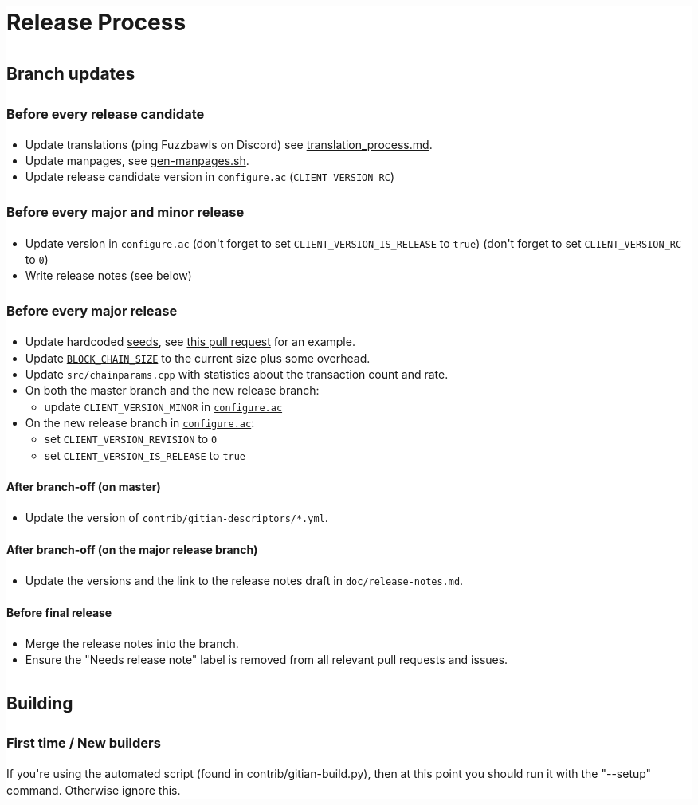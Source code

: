 Release Process
====================

## Branch updates

### Before every release candidate

* Update translations (ping Fuzzbawls on Discord) see [translation_process.md](https://github.com/oro-cm/ORO/blob/master/doc/translation_process.md#synchronising-translations).
* Update manpages, see [gen-manpages.sh](https://github.com/oro-cm/ORO/blob/master/contrib/devtools/README.md#gen-manpagessh).
* Update release candidate version in `configure.ac` (`CLIENT_VERSION_RC`)

### Before every major and minor release

* Update version in `configure.ac` (don't forget to set `CLIENT_VERSION_IS_RELEASE` to `true`) (don't forget to set `CLIENT_VERSION_RC` to `0`)
* Write release notes (see below)

### Before every major release

* Update hardcoded [seeds](/contrib/seeds/README.md), see [this pull request](https://github.com/bitcoin/bitcoin/pull/7415) for an example.
* Update [`BLOCK_CHAIN_SIZE`](/src/qt/intro.cpp) to the current size plus some overhead.
* Update `src/chainparams.cpp` with statistics about the transaction count and rate.
* On both the master branch and the new release branch:
  - update `CLIENT_VERSION_MINOR` in [`configure.ac`](../configure.ac)
* On the new release branch in [`configure.ac`](../configure.ac):
  - set `CLIENT_VERSION_REVISION` to `0`
  - set `CLIENT_VERSION_IS_RELEASE` to `true`


#### After branch-off (on master)

- Update the version of `contrib/gitian-descriptors/*.yml`.

#### After branch-off (on the major release branch)

- Update the versions and the link to the release notes draft in `doc/release-notes.md`.

#### Before final release

- Merge the release notes into the branch.
- Ensure the "Needs release note" label is removed from all relevant pull requests and issues.


## Building

### First time / New builders

If you're using the automated script (found in [contrib/gitian-build.py](/contrib/gitian-build.py)), then at this point you should run it with the "--setup" command. Otherwise ignore this.
